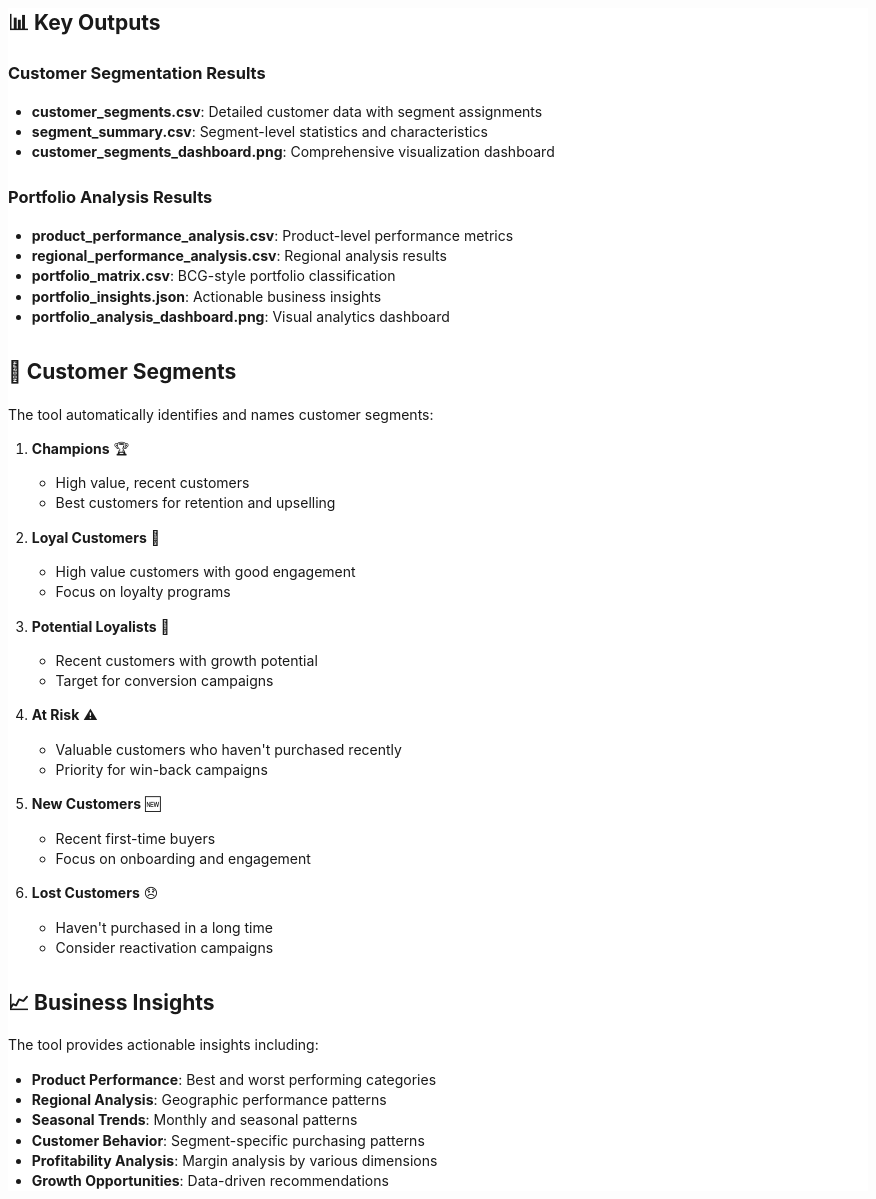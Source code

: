 ## 📊 Key Outputs

### Customer Segmentation Results
- **customer_segments.csv**: Detailed customer data with segment assignments
- **segment_summary.csv**: Segment-level statistics and characteristics
- **customer_segments_dashboard.png**: Comprehensive visualization dashboard

### Portfolio Analysis Results
- **product_performance_analysis.csv**: Product-level performance metrics
- **regional_performance_analysis.csv**: Regional analysis results
- **portfolio_matrix.csv**: BCG-style portfolio classification
- **portfolio_insights.json**: Actionable business insights
- **portfolio_analysis_dashboard.png**: Visual analytics dashboard

## 🎯 Customer Segments

The tool automatically identifies and names customer segments:

1. **Champions** 🏆
   - High value, recent customers
   - Best customers for retention and upselling

2. **Loyal Customers** 💎
   - High value customers with good engagement
   - Focus on loyalty programs

3. **Potential Loyalists** 🌟
   - Recent customers with growth potential
   - Target for conversion campaigns

4. **At Risk** ⚠️
   - Valuable customers who haven't purchased recently
   - Priority for win-back campaigns

5. **New Customers** 🆕
   - Recent first-time buyers
   - Focus on onboarding and engagement

6. **Lost Customers** 😞
   - Haven't purchased in a long time
   - Consider reactivation campaigns

## 📈 Business Insights

The tool provides actionable insights including:

- **Product Performance**: Best and worst performing categories
- **Regional Analysis**: Geographic performance patterns
- **Seasonal Trends**: Monthly and seasonal patterns
- **Customer Behavior**: Segment-specific purchasing patterns
- **Profitability Analysis**: Margin analysis by various dimensions
- **Growth Opportunities**: Data-driven recommendations
